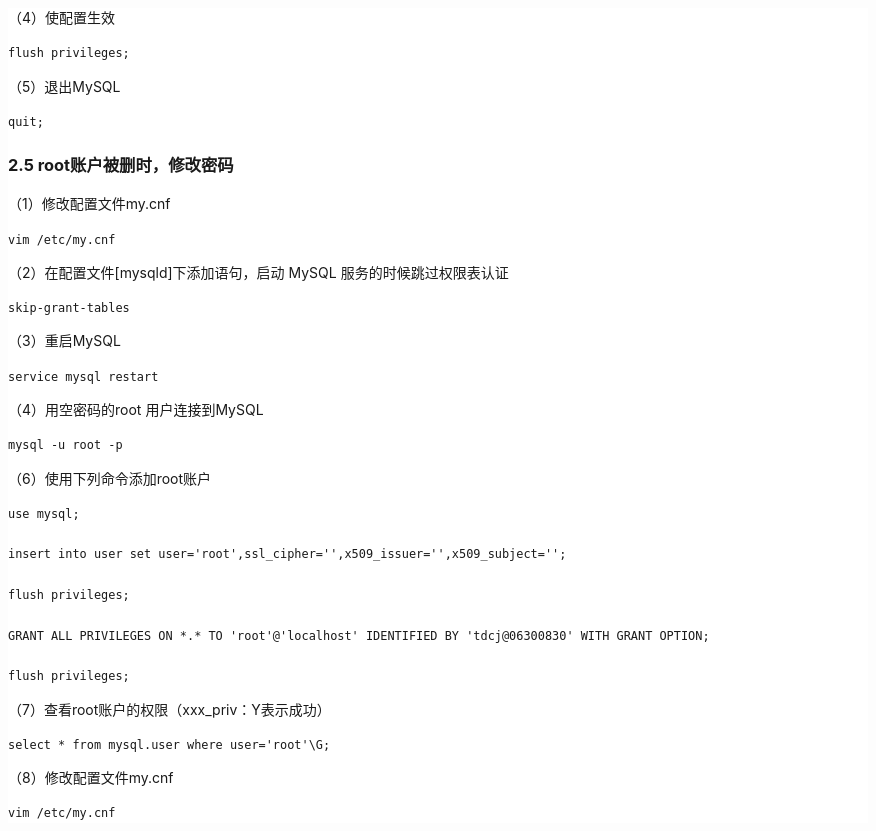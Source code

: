 （4）使配置生效

```
flush privileges;
```

（5）退出MySQL

```
quit;
```



### 2.5 root账户被删时，修改密码

（1）修改配置文件my.cnf

```
vim /etc/my.cnf
```

（2）在配置文件[mysqld]下添加语句，启动 MySQL 服务的时候跳过权限表认证

```
skip-grant-tables
```

（3）重启MySQL

```
service mysql restart
```

（4）用空密码的root 用户连接到MySQL

```
mysql -u root -p
```

（6）使用下列命令添加root账户

```mysql
use mysql;

insert into user set user='root',ssl_cipher='',x509_issuer='',x509_subject='';

flush privileges;

GRANT ALL PRIVILEGES ON *.* TO 'root'@'localhost' IDENTIFIED BY 'tdcj@06300830' WITH GRANT OPTION; 

flush privileges;
```

（7）查看root账户的权限（xxx_priv：Y表示成功）

```
select * from mysql.user where user='root'\G;
```

（8）修改配置文件my.cnf

```
vim /etc/my.cnf
```

